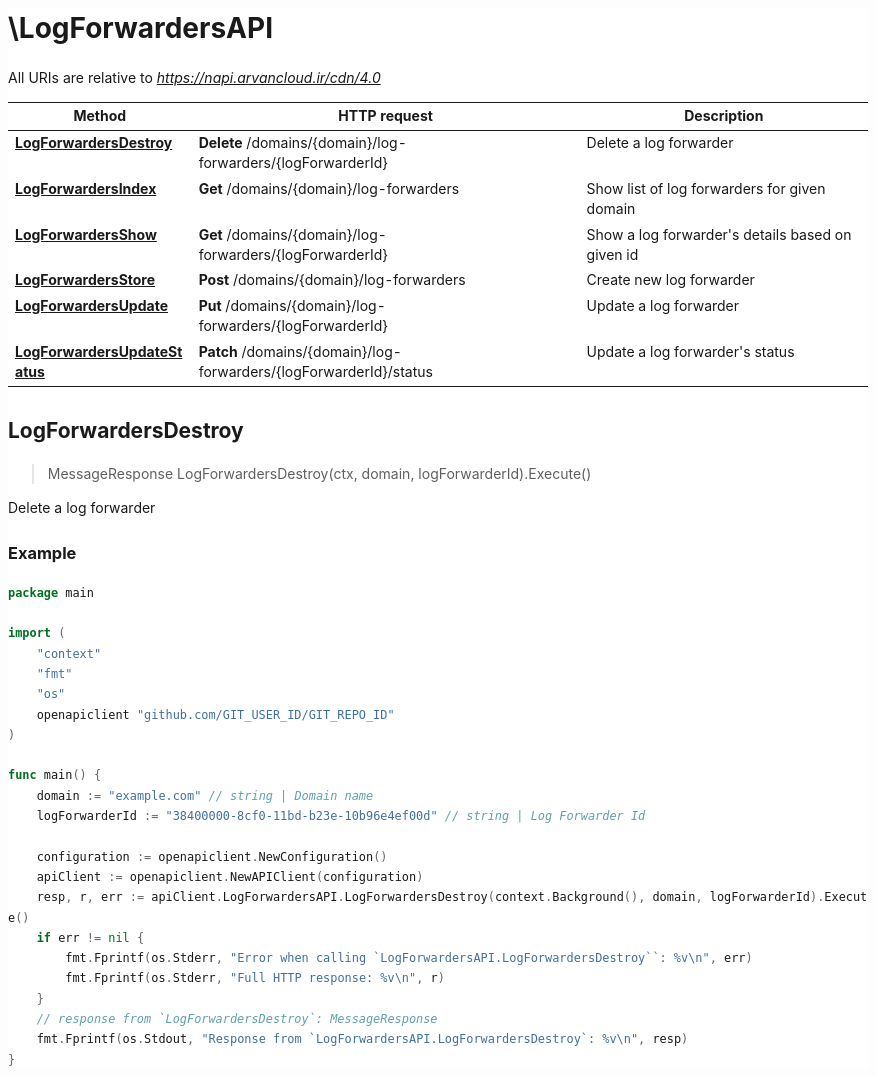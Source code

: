# \LogForwardersAPI

All URIs are relative to *https://napi.arvancloud.ir/cdn/4.0*

Method | HTTP request | Description
------------- | ------------- | -------------
[**LogForwardersDestroy**](LogForwardersAPI.md#LogForwardersDestroy) | **Delete** /domains/{domain}/log-forwarders/{logForwarderId} | Delete a log forwarder
[**LogForwardersIndex**](LogForwardersAPI.md#LogForwardersIndex) | **Get** /domains/{domain}/log-forwarders | Show list of log forwarders for given domain
[**LogForwardersShow**](LogForwardersAPI.md#LogForwardersShow) | **Get** /domains/{domain}/log-forwarders/{logForwarderId} | Show a log forwarder&#39;s details based on given id
[**LogForwardersStore**](LogForwardersAPI.md#LogForwardersStore) | **Post** /domains/{domain}/log-forwarders | Create new log forwarder
[**LogForwardersUpdate**](LogForwardersAPI.md#LogForwardersUpdate) | **Put** /domains/{domain}/log-forwarders/{logForwarderId} | Update a log forwarder
[**LogForwardersUpdateStatus**](LogForwardersAPI.md#LogForwardersUpdateStatus) | **Patch** /domains/{domain}/log-forwarders/{logForwarderId}/status | Update a log forwarder&#39;s status



## LogForwardersDestroy

> MessageResponse LogForwardersDestroy(ctx, domain, logForwarderId).Execute()

Delete a log forwarder

### Example

```go
package main

import (
	"context"
	"fmt"
	"os"
	openapiclient "github.com/GIT_USER_ID/GIT_REPO_ID"
)

func main() {
	domain := "example.com" // string | Domain name
	logForwarderId := "38400000-8cf0-11bd-b23e-10b96e4ef00d" // string | Log Forwarder Id

	configuration := openapiclient.NewConfiguration()
	apiClient := openapiclient.NewAPIClient(configuration)
	resp, r, err := apiClient.LogForwardersAPI.LogForwardersDestroy(context.Background(), domain, logForwarderId).Execute()
	if err != nil {
		fmt.Fprintf(os.Stderr, "Error when calling `LogForwardersAPI.LogForwardersDestroy``: %v\n", err)
		fmt.Fprintf(os.Stderr, "Full HTTP response: %v\n", r)
	}
	// response from `LogForwardersDestroy`: MessageResponse
	fmt.Fprintf(os.Stdout, "Response from `LogForwardersAPI.LogForwardersDestroy`: %v\n", resp)
}
```
